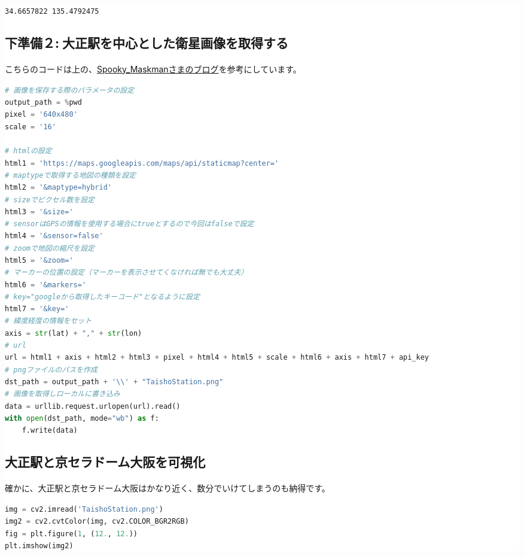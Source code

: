     34.6657822 135.4792475
    

## 下準備２: 大正駅を中心とした衛星画像を取得する  
こちらのコードは上の、[Spooky_Maskmanさまのブログ](https://qiita.com/Spooky_Maskman/items/9f4c487ed884d803641b)を参考にしています。


```python
# 画像を保存する際のパラメータの設定
output_path = %pwd
pixel = '640x480'
scale = '16'

# htmlの設定
html1 = 'https://maps.googleapis.com/maps/api/staticmap?center='
# maptypeで取得する地図の種類を設定
html2 = '&maptype=hybrid'
# sizeでピクセル数を設定
html3 = '&size='
# sensorはGPSの情報を使用する場合にtrueとするので今回はfalseで設定
html4 = '&sensor=false'
# zoomで地図の縮尺を設定
html5 = '&zoom='
# マーカーの位置の設定（マーカーを表示させてくなければ無でも大丈夫）
html6 = '&markers='
# key="googleから取得したキーコード"となるように設定
html7 = '&key='
# 緯度経度の情報をセット
axis = str(lat) + "," + str(lon)
# url
url = html1 + axis + html2 + html3 + pixel + html4 + html5 + scale + html6 + axis + html7 + api_key
# pngファイルのパスを作成
dst_path = output_path + '\\' + "TaishoStation.png"
# 画像を取得しローカルに書き込み
data = urllib.request.urlopen(url).read()
with open(dst_path, mode="wb") as f:
    f.write(data)
```

## 大正駅と京セラドーム大阪を可視化  
確かに、大正駅と京セラドーム大阪はかなり近く、数分でいけてしまうのも納得です。


```python
img = cv2.imread('TaishoStation.png')
img2 = cv2.cvtColor(img, cv2.COLOR_BGR2RGB)
fig = plt.figure(1, (12., 12.))
plt.imshow(img2)
```





